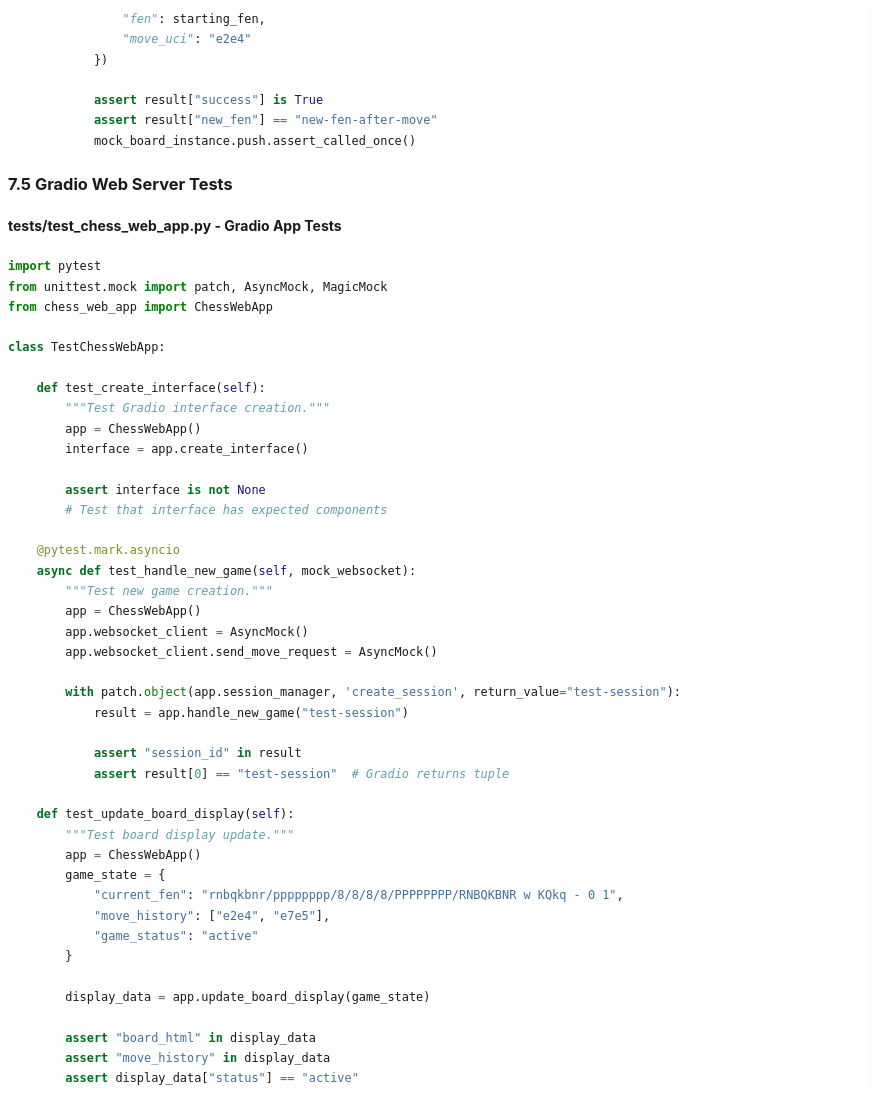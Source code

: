 ```python
                "fen": starting_fen,
                "move_uci": "e2e4"
            })
            
            assert result["success"] is True
            assert result["new_fen"] == "new-fen-after-move"
            mock_board_instance.push.assert_called_once()
```

### 7.5 Gradio Web Server Tests

#### tests/test_chess_web_app.py - Gradio App Tests
```python
import pytest
from unittest.mock import patch, AsyncMock, MagicMock
from chess_web_app import ChessWebApp

class TestChessWebApp:
    
    def test_create_interface(self):
        """Test Gradio interface creation."""
        app = ChessWebApp()
        interface = app.create_interface()
        
        assert interface is not None
        # Test that interface has expected components
    
    @pytest.mark.asyncio
    async def test_handle_new_game(self, mock_websocket):
        """Test new game creation."""
        app = ChessWebApp()
        app.websocket_client = AsyncMock()
        app.websocket_client.send_move_request = AsyncMock()
        
        with patch.object(app.session_manager, 'create_session', return_value="test-session"):
            result = app.handle_new_game("test-session")
            
            assert "session_id" in result
            assert result[0] == "test-session"  # Gradio returns tuple
    
    def test_update_board_display(self):
        """Test board display update."""
        app = ChessWebApp()
        game_state = {
            "current_fen": "rnbqkbnr/pppppppp/8/8/8/8/PPPPPPPP/RNBQKBNR w KQkq - 0 1",
            "move_history": ["e2e4", "e7e5"],
            "game_status": "active"
        }
        
        display_data = app.update_board_display(game_state)
        
        assert "board_html" in display_data
        assert "move_history" in display_data
        assert display_data["status"] == "active"
```
